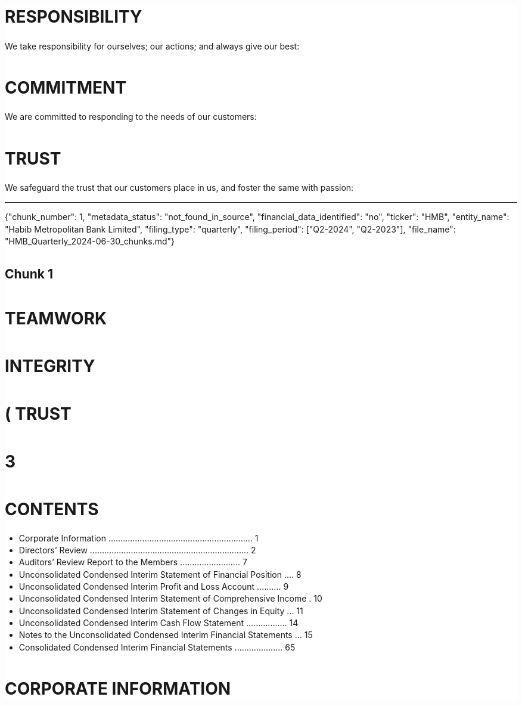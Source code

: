 # RESPONSIBILITY

We take responsibility for ourselves; our actions; and always give our best:

# COMMITMENT

We are committed to responding to the needs of our customers:

# TRUST

We safeguard the trust that our customers place in us, and foster the same with passion:

---

{"chunk_number": 1, "metadata_status": "not_found_in_source", "financial_data_identified": "no", "ticker": "HMB", "entity_name": "Habib Metropolitan Bank Limited", "filing_type": "quarterly", "filing_period": ["Q2-2024", "Q2-2023"], "file_name": "HMB_Quarterly_2024-06-30_chunks.md"}
## Chunk 1


# TEAMWORK

# INTEGRITY

# ( TRUST

# 3

# CONTENTS

- Corporate Information ............................................................ 1
- Directors’ Review .................................................................. 2
- Auditors’ Review Report to the Members ......................... 7
- Unconsolidated Condensed Interim Statement of Financial Position .... 8
- Unconsolidated Condensed Interim Profit and Loss Account .......... 9
- Unconsolidated Condensed Interim Statement of Comprehensive Income . 10
- Unconsolidated Condensed Interim Statement of Changes in Equity ... 11
- Unconsolidated Condensed Interim Cash Flow Statement ................. 14
- Notes to the Unconsolidated Condensed Interim Financial Statements ... 15
- Consolidated Condensed Interim Financial Statements .................... 65

# CORPORATE INFORMATION
